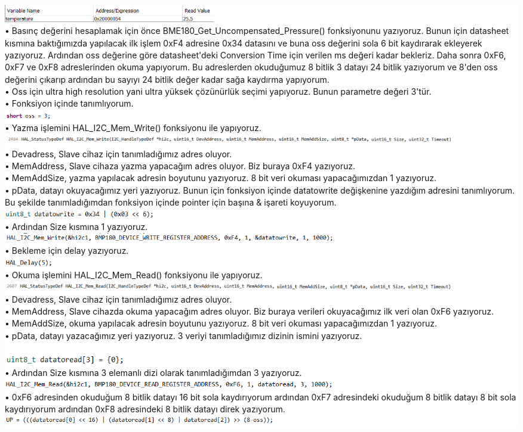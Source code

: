 <img src="image\image-45.png" width="350"> <br>
• Basınç değerini hesaplamak için önce BME180_Get_Uncompensated_Pressure() fonksiyonunu yazıyoruz. Bunun için datasheet kısmına baktığımızda yapılacak ilk işlem 0xF4 adresine 0x34 datasını ve buna oss değerini sola 6 bit kaydırarak ekleyerek yazıyoruz. Ardından oss değerine göre datasheet'deki Conversion Time için verilen ms değeri kadar bekleriz. Daha sonra 0xF6, 0xF7 ve 0xF8 adreslerinden okuma yapıyorum. Bu adreslerden okuduğumuz 8 bitlik 3 datayı 24 bitlik yazıyorum ve 8'den oss değerini çıkarıp ardından bu sayıyı 24 bitlik değer kadar sağa kaydırma yapıyorum. <br> 
	• Oss için ultra high resolution yani ultra yüksek çözünürlük seçimi yapıyoruz. Bunun parametre değeri 3'tür. <br> 
• Fonksiyon içinde tanımlıyorum. <br>
<img src="image\image-46.png" width="80"> <br>
• Yazma işlemini HAL_I2C_Mem_Write() fonksiyonu ile yapıyoruz. <br>
<img src="image\image-47.png" width="750"> <br>
• Devadress, Slave cihaz için tanımladığımız adres oluyor. <br> 
• MemAddress, Slave cihaza yazma yapacağım adres oluyor. Biz buraya 0xF4 yazıyoruz. <br>
• MemAddSize, yazma yapılacak adresin boyutunu yazıyoruz. 8 bit veri okuması yapacağımızdan 1 yazıyoruz. <br>
• pData, datayı okuyacağımız yeri yazıyoruz. Bunun için fonksiyon içinde datatowrite değişkenine yazdığım adresini tanımlıyorum. Bu şekilde tanımladığımdan fonksiyon içinde pointer için başına & işareti koyuyorum. <br>
<img src="image\image-48.png" width="250"> <br>
• Ardından Size kısmına 1 yazıyoruz. <br>
<img src="image\image-49.png" width="550"> <br>
• Bekleme için delay yazıyoruz. <br>
<img src="image\image-50.png" width="80"> <br>
• Okuma işlemini HAL_I2C_Mem_Read() fonksiyonu ile yapıyoruz. <br>
<img src="image\image-51.png" width="750"> <br>
• Devadress, Slave cihaz için tanımladığımız adres oluyor. <br> 
• MemAddress, Slave cihazda okuma yapacağım adres oluyor. Biz buraya verileri okuyacağımız ilk veri olan 0xF6 yazıyoruz. <br>
• MemAddSize, okuma yapılacak adresin boyutunu yazıyoruz. 8 bit veri okuması yapacağımızdan 1 yazıyoruz. <br>
• pData, datayı yazacağımız yeri yazıyoruz. 3 veriyi tanımladığımız dizinin ismini yazıyoruz. <br>  
<img src="image\image-52.png" width="200"> <br>
• Ardından Size kısmına 3 elemanlı dizi olarak tanımladığımdan 3 yazıyoruz. <br>
<img src="image\image-53.png" width="550"> <br>
• 0xF6 adresinden okuduğum 8 bitlik datayı 16 bit sola kaydırıyorum ardından 0xF7 adresindeki okuduğum 8 bitlik datayı 8 bit sola kaydırıyorum ardından 0xF8 adresindeki 8 bitlik datayı direk yazıyorum. <br>
<img src="image\image-54.png" width="450"> <br>